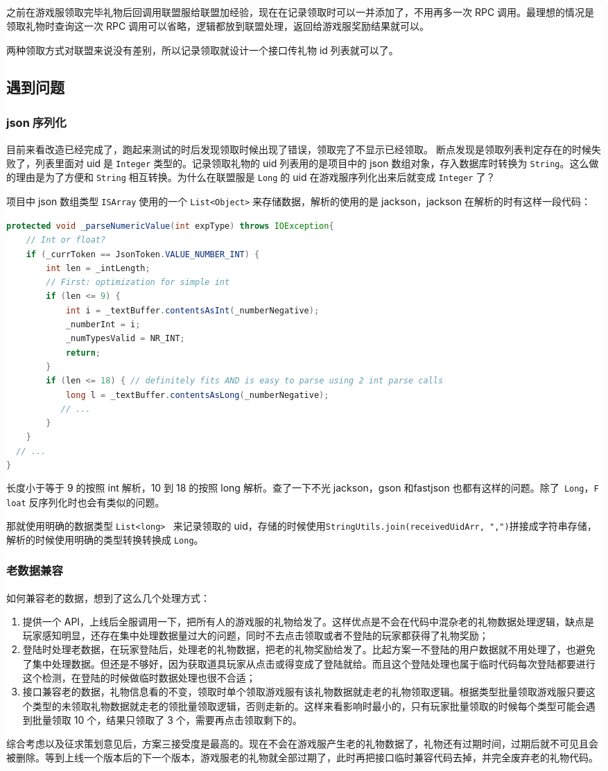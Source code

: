 之前在游戏服领取完毕礼物后回调用联盟服给联盟加经验，现在在记录领取时可以一并添加了，不用再多一次 RPC 调用。最理想的情况是领取礼物时查询这一次 RPC 调用可以省略，逻辑都放到联盟处理，返回给游戏服奖励结果就可以。

两种领取方式对联盟来说没有差别，所以记录领取就设计一个接口传礼物 id 列表就可以了。

## 遇到问题

### json 序列化

目前来看改造已经完成了，跑起来测试的时后发现领取时候出现了错误，领取完了不显示已经领取。 断点发现是领取列表判定存在的时候失败了，列表里面对 uid 是 `Integer` 类型的。记录领取礼物的 uid 列表用的是项目中的 json 数组对象，存入数据库时转换为 `String`。这么做的理由是为了方便和 `String` 相互转换。为什么在联盟服是 `Long` 的 uid 在游戏服序列化出来后就变成 `Integer` 了？

项目中 json 数组类型 `ISArray` 使用的一个 `List<Object>` 来存储数据，解析的使用的是 jackson，jackson 在解析的时有这样一段代码：

```java
protected void _parseNumericValue(int expType) throws IOException{
    // Int or float?
    if (_currToken == JsonToken.VALUE_NUMBER_INT) {
        int len = _intLength;
        // First: optimization for simple int
        if (len <= 9) { 
            int i = _textBuffer.contentsAsInt(_numberNegative);
            _numberInt = i;
            _numTypesValid = NR_INT;
            return;
        }
        if (len <= 18) { // definitely fits AND is easy to parse using 2 int parse calls
            long l = _textBuffer.contentsAsLong(_numberNegative);
           // ...
        }
    }
  // ...
}
```

长度小于等于 9 的按照 int 解析，10 到 18 的按照 long 解析。查了一下不光 jackson，gson 和fastjson 也都有这样的问题。除了` Long`，`Float` 反序列化时也会有类似的问题。

那就使用明确的数据类型 `List<long> ` 来记录领取的 uid，存储的时候使用`StringUtils.join(receivedUidArr, ",")`拼接成字符串存储，解析的时候使用明确的类型转换转换成 `Long`。

### 老数据兼容

如何兼容老的数据，想到了这么几个处理方式：

1. 提供一个 API，上线后全服调用一下，把所有人的游戏服的礼物给发了。这样优点是不会在代码中混杂老的礼物数据处理逻辑，缺点是玩家感知明显，还存在集中处理数据量过大的问题，同时不去点击领取或者不登陆的玩家都获得了礼物奖励；
2. 登陆时处理老数据，在玩家登陆后，处理老的礼物数据，把老的礼物奖励给发了。比起方案一不登陆的用户数据就不用处理了，也避免了集中处理数据。但还是不够好，因为获取道具玩家从点击或得变成了登陆就给。而且这个登陆处理也属于临时代码每次登陆都要进行这个检测，在登陆的时候做临时数据处理也很不合适；
3. 接口兼容老的数据，礼物信息看的不变，领取时单个领取游戏服有该礼物数据就走老的礼物领取逻辑。根据类型批量领取游戏服只要这个类型的未领取礼物数据就走老的领批量领取逻辑，否则走新的。这样来看影响时最小的，只有玩家批量领取的时候每个类型可能会遇到批量领取 10 个，结果只领取了 3 个，需要再点击领取剩下的。

综合考虑以及征求策划意见后，方案三接受度是最高的。现在不会在游戏服产生老的礼物数据了，礼物还有过期时间，过期后就不可见且会被删除。等到上线一个版本后的下一个版本，游戏服老的礼物就全部过期了，此时再把接口临时兼容代码去掉，并完全废弃老的礼物代码。
